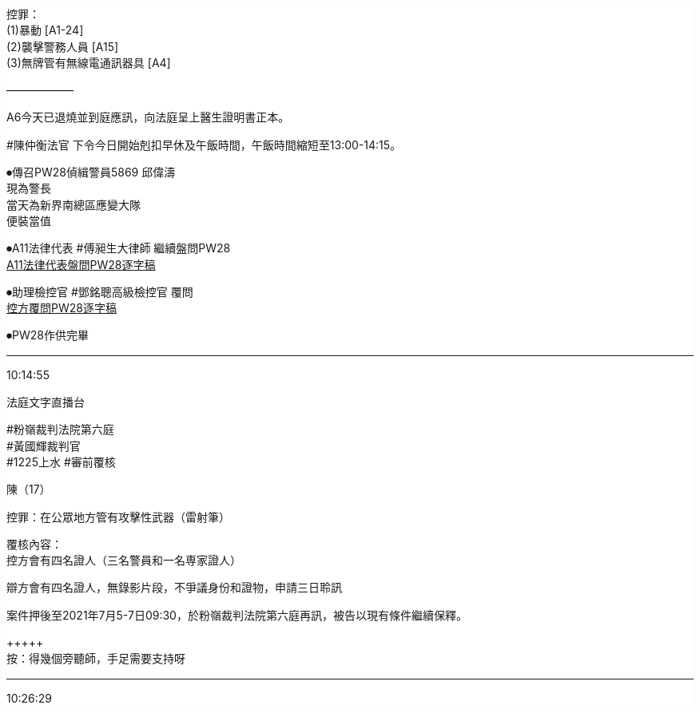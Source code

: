 控罪：  
(1)暴動 \[A1-24\]  
(2)襲擊警務人員 \[A15\]  
(3)無牌管有無線電通訊器具 \[A4\]  
  
——————  
  
A6今天已退燒並到庭應訊，向法庭呈上醫生證明書正本。  
  
\#陳仲衡法官 下令今日開始剋扣早休及午飯時間，午飯時間縮短至13:00-14:15。  
  
⏺傳召PW28偵緝警員5869 邱偉濤  
現為警長  
當天為新界南總區應變大隊  
便裝當值  
  
⏺A11法律代表 \#傅昶生大律師 繼續盤問PW28  
[A11](https://telegra.ph/A11%E6%B3%95%E5%BE%8B%E4%BB%A3%E8%A1%A8-%E5%82%85%E6%98%B6%E7%94%9F%E5%A4%A7%E5%BE%8B%E5%B8%AB-%E7%9B%A4%E5%95%8FPW28-05-25)[法律代表盤問](https://telegra.ph/A11%E6%B3%95%E5%BE%8B%E4%BB%A3%E8%A1%A8-%E5%82%85%E6%98%B6%E7%94%9F%E5%A4%A7%E5%BE%8B%E5%B8%AB-%E7%9B%A4%E5%95%8FPW28-05-25)[PW28](https://telegra.ph/A11%E6%B3%95%E5%BE%8B%E4%BB%A3%E8%A1%A8-%E5%82%85%E6%98%B6%E7%94%9F%E5%A4%A7%E5%BE%8B%E5%B8%AB-%E7%9B%A4%E5%95%8FPW28-05-25)[逐字稿](https://telegra.ph/A11%E6%B3%95%E5%BE%8B%E4%BB%A3%E8%A1%A8-%E5%82%85%E6%98%B6%E7%94%9F%E5%A4%A7%E5%BE%8B%E5%B8%AB-%E7%9B%A4%E5%95%8FPW28-05-25)  
  
⏺助理檢控官 \#鄧銘聰高級檢控官 覆問  
[控方覆問](https://telegra.ph/助理檢控官-鄧銘聰高級檢控官-覆問PW28-05-25)[PW28](https://telegra.ph/助理檢控官-鄧銘聰高級檢控官-覆問PW28-05-25)[逐字稿](https://telegra.ph/助理檢控官-鄧銘聰高級檢控官-覆問PW28-05-25)  
  
⏺PW28作供完畢

---
      
10:14:55

法庭文字直播台

\#粉嶺裁判法院第六庭  
\#黃國輝裁判官  
\#1225上水 \#審前覆核  
  
陳（17）  
  
控罪：在公眾地方管有攻擊性武器（雷射筆）  
  
覆核內容：  
控方會有四名證人（三名警員和一名専家證人）  
  
辯方會有四名證人，無錄影片段，不爭議身份和證物，申請三日聆訊  
  
案件押後至2021年7月5-7日09:30，於粉嶺裁判法院第六庭再訊，被告以現有條件繼續保釋。  
  
+++++  
按：得幾個旁聽師，手足需要支持呀

---
      
10:26:29


